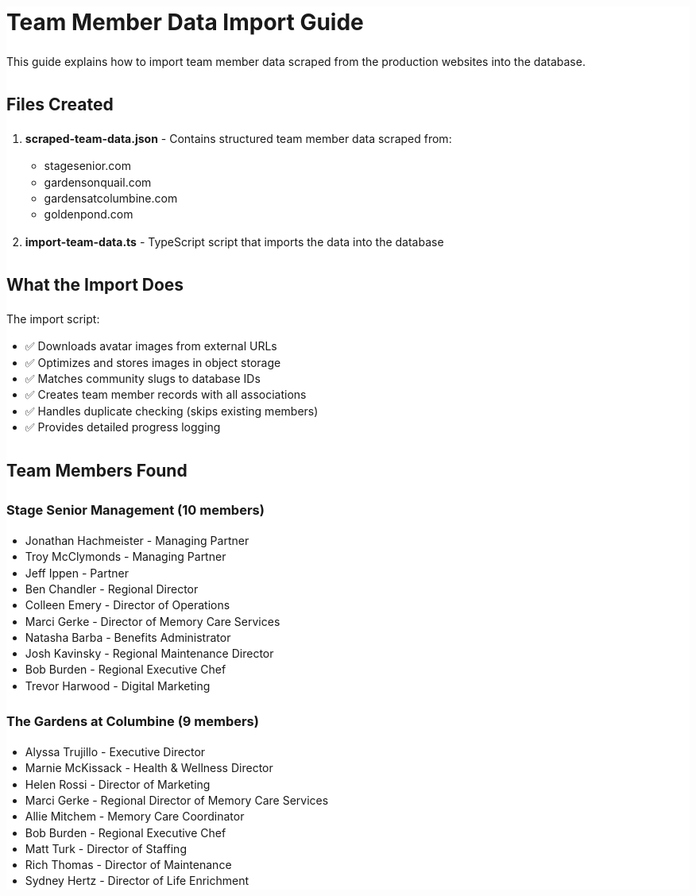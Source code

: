 # Team Member Data Import Guide

This guide explains how to import team member data scraped from the production websites into the database.

## Files Created

1. **scraped-team-data.json** - Contains structured team member data scraped from:
   - stagesenior.com
   - gardensonquail.com
   - gardensatcolumbine.com
   - goldenpond.com

2. **import-team-data.ts** - TypeScript script that imports the data into the database

## What the Import Does

The import script:
- ✅ Downloads avatar images from external URLs
- ✅ Optimizes and stores images in object storage  
- ✅ Matches community slugs to database IDs
- ✅ Creates team member records with all associations
- ✅ Handles duplicate checking (skips existing members)
- ✅ Provides detailed progress logging

## Team Members Found

### Stage Senior Management (10 members)
- Jonathan Hachmeister - Managing Partner
- Troy McClymonds - Managing Partner
- Jeff Ippen - Partner
- Ben Chandler - Regional Director
- Colleen Emery - Director of Operations
- Marci Gerke - Director of Memory Care Services
- Natasha Barba - Benefits Administrator
- Josh Kavinsky - Regional Maintenance Director
- Bob Burden - Regional Executive Chef
- Trevor Harwood - Digital Marketing

### The Gardens at Columbine (9 members)
- Alyssa Trujillo - Executive Director
- Marnie McKissack - Health & Wellness Director
- Helen Rossi - Director of Marketing
- Marci Gerke - Regional Director of Memory Care Services
- Allie Mitchem - Memory Care Coordinator
- Bob Burden - Regional Executive Chef
- Matt Turk - Director of Staffing
- Rich Thomas - Director of Maintenance
- Sydney Hertz - Director of Life Enrichment
